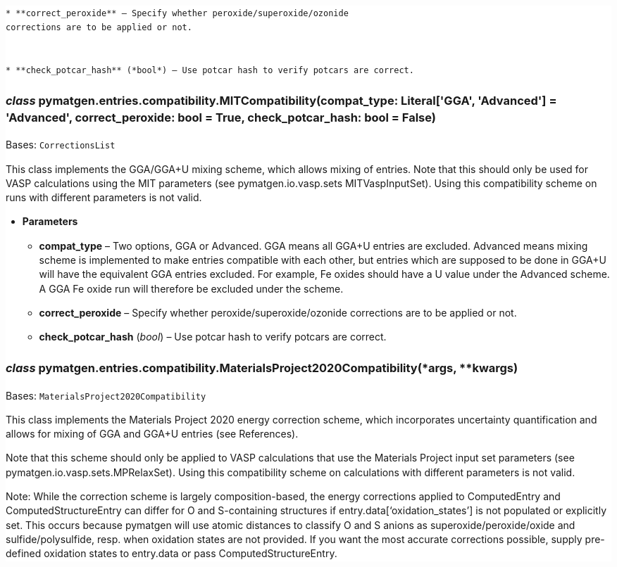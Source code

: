 
    * **correct_peroxide** – Specify whether peroxide/superoxide/ozonide
    corrections are to be applied or not.


    * **check_potcar_hash** (*bool*) – Use potcar hash to verify potcars are correct.



### _class_ pymatgen.entries.compatibility.MITCompatibility(compat_type: Literal['GGA', 'Advanced'] = 'Advanced', correct_peroxide: bool = True, check_potcar_hash: bool = False)
Bases: `CorrectionsList`

This class implements the GGA/GGA+U mixing scheme, which allows mixing of
entries. Note that this should only be used for VASP calculations using the
MIT parameters (see pymatgen.io.vasp.sets MITVaspInputSet). Using
this compatibility scheme on runs with different parameters is not valid.


* **Parameters**


    * **compat_type** – Two options, GGA or Advanced. GGA means all GGA+U
    entries are excluded. Advanced means mixing scheme is
    implemented to make entries compatible with each other,
    but entries which are supposed to be done in GGA+U will have the
    equivalent GGA entries excluded. For example, Fe oxides should
    have a U value under the Advanced scheme. A GGA Fe oxide run
    will therefore be excluded under the scheme.


    * **correct_peroxide** – Specify whether peroxide/superoxide/ozonide
    corrections are to be applied or not.


    * **check_potcar_hash** (*bool*) – Use potcar hash to verify potcars are correct.



### _class_ pymatgen.entries.compatibility.MaterialsProject2020Compatibility(\*args, \*\*kwargs)
Bases: `MaterialsProject2020Compatibility`

This class implements the Materials Project 2020 energy correction scheme, which
incorporates uncertainty quantification and allows for mixing of GGA and GGA+U entries
(see References).

Note that this scheme should only be applied to VASP calculations that use the
Materials Project input set parameters (see pymatgen.io.vasp.sets.MPRelaxSet). Using
this compatibility scheme on calculations with different parameters is not valid.

Note: While the correction scheme is largely composition-based, the energy corrections
applied to ComputedEntry and ComputedStructureEntry can differ for O and S-containing
structures if entry.data[‘oxidation_states’] is not populated or explicitly set. This
occurs because pymatgen will use atomic distances to classify O and S anions as
superoxide/peroxide/oxide and sulfide/polysulfide, resp. when oxidation states are not
provided. If you want the most accurate corrections possible, supply pre-defined
oxidation states to entry.data or pass ComputedStructureEntry.
